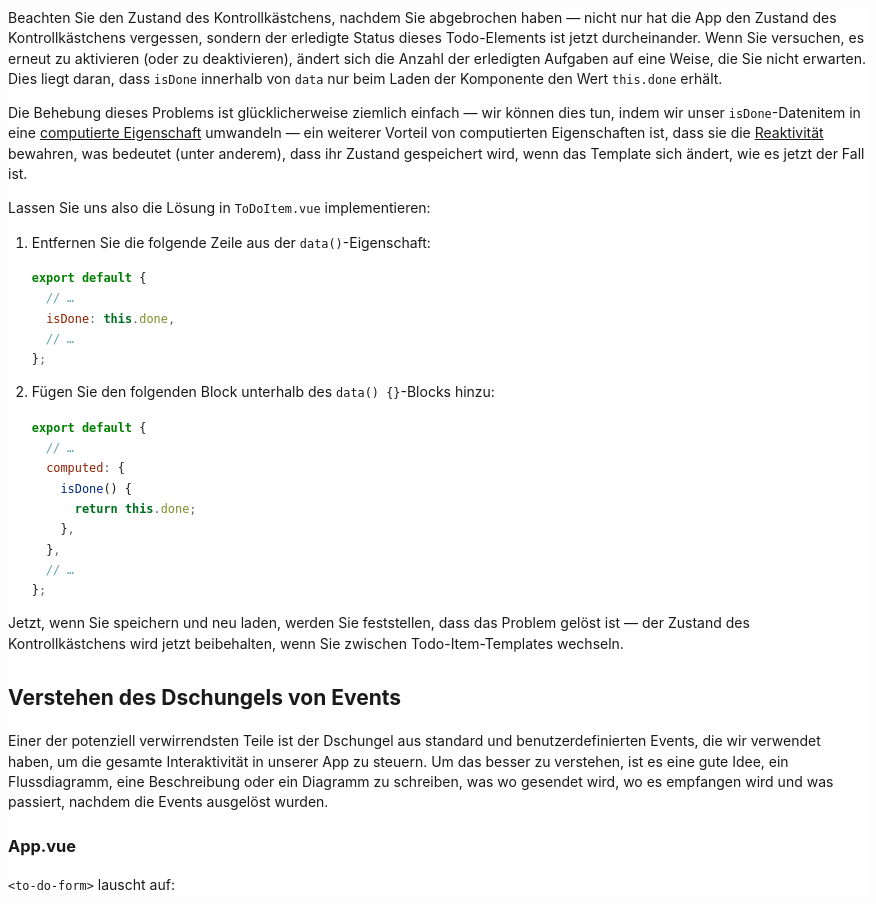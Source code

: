 Beachten Sie den Zustand des Kontrollkästchens, nachdem Sie abgebrochen haben — nicht nur hat die App den Zustand des Kontrollkästchens vergessen, sondern der erledigte Status dieses Todo-Elements ist jetzt durcheinander. Wenn Sie versuchen, es erneut zu aktivieren (oder zu deaktivieren), ändert sich die Anzahl der erledigten Aufgaben auf eine Weise, die Sie nicht erwarten. Dies liegt daran, dass `isDone` innerhalb von `data` nur beim Laden der Komponente den Wert `this.done` erhält.

Die Behebung dieses Problems ist glücklicherweise ziemlich einfach — wir können dies tun, indem wir unser `isDone`-Datenitem in eine [computierte Eigenschaft](/de/docs/Learn_web_development/Core/Frameworks_libraries/Vue_computed_properties) umwandeln — ein weiterer Vorteil von computierten Eigenschaften ist, dass sie die [Reaktivität](https://vuejs.org/guide/essentials/reactivity-fundamentals.html) bewahren, was bedeutet (unter anderem), dass ihr Zustand gespeichert wird, wenn das Template sich ändert, wie es jetzt der Fall ist.

Lassen Sie uns also die Lösung in `ToDoItem.vue` implementieren:

1. Entfernen Sie die folgende Zeile aus der `data()`-Eigenschaft:

   ```js
   export default {
     // …
     isDone: this.done,
     // …
   };
   ```

2. Fügen Sie den folgenden Block unterhalb des `data() {}`-Blocks hinzu:

   ```js
   export default {
     // …
     computed: {
       isDone() {
         return this.done;
       },
     },
     // …
   };
   ```

Jetzt, wenn Sie speichern und neu laden, werden Sie feststellen, dass das Problem gelöst ist — der Zustand des Kontrollkästchens wird jetzt beibehalten, wenn Sie zwischen Todo-Item-Templates wechseln.

## Verstehen des Dschungels von Events

Einer der potenziell verwirrendsten Teile ist der Dschungel aus standard und benutzerdefinierten Events, die wir verwendet haben, um die gesamte Interaktivität in unserer App zu steuern. Um das besser zu verstehen, ist es eine gute Idee, ein Flussdiagramm, eine Beschreibung oder ein Diagramm zu schreiben, was wo gesendet wird, wo es empfangen wird und was passiert, nachdem die Events ausgelöst wurden.

### App.vue

`<to-do-form>` lauscht auf:
